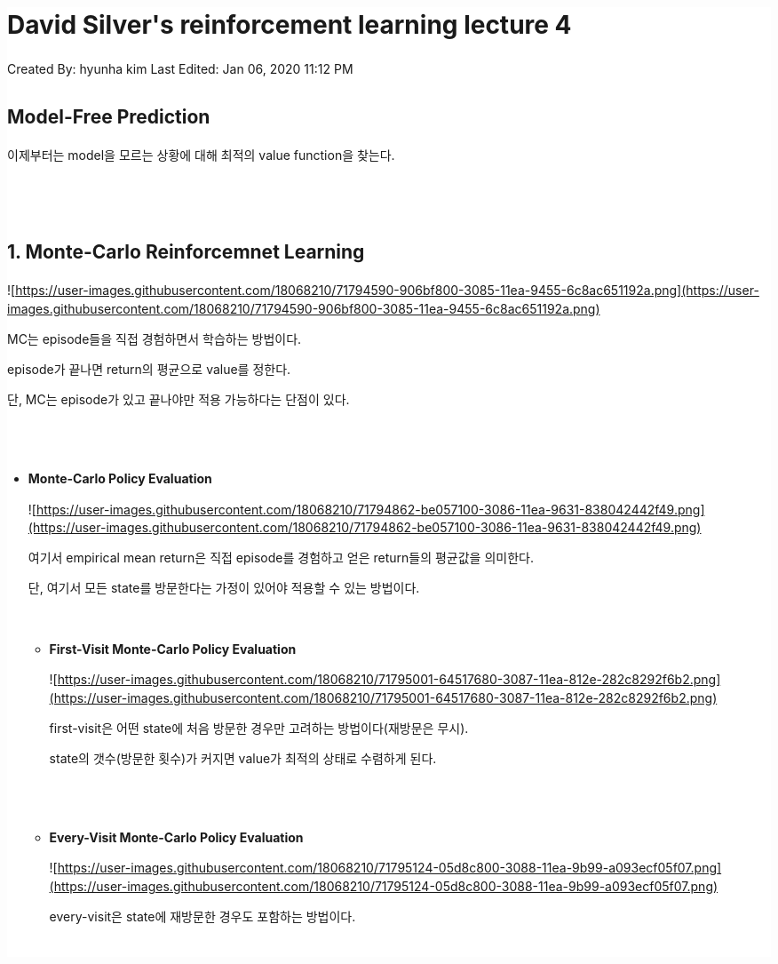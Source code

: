 # David Silver's reinforcement learning lecture 4

Created By: hyunha kim
Last Edited: Jan 06, 2020 11:12 PM

## Model-Free Prediction

이제부터는 model을 모르는 상황에 대해 최적의 value function을 찾는다.

<br />

<br />

## **1. Monte-Carlo Reinforcemnet Learning**

![https://user-images.githubusercontent.com/18068210/71794590-906bf800-3085-11ea-9455-6c8ac651192a.png](https://user-images.githubusercontent.com/18068210/71794590-906bf800-3085-11ea-9455-6c8ac651192a.png)

MC는 episode들을 직접 경험하면서 학습하는 방법이다.

episode가 끝나면 return의 평균으로 value를 정한다.

단, MC는 episode가 있고 끝나야만 적용 가능하다는 단점이 있다.

<br />

<br />

- **Monte-Carlo Policy Evaluation**

    ![https://user-images.githubusercontent.com/18068210/71794862-be057100-3086-11ea-9631-838042442f49.png](https://user-images.githubusercontent.com/18068210/71794862-be057100-3086-11ea-9631-838042442f49.png)

    여기서 empirical mean return은 직접 episode를 경험하고 얻은 return들의 평균값을 의미한다.

    단, 여기서 모든 state를 방문한다는 가정이 있어야 적용할 수 있는 방법이다.

    <br />

    - **First-Visit Monte-Carlo Policy Evaluation**

        ![https://user-images.githubusercontent.com/18068210/71795001-64517680-3087-11ea-812e-282c8292f6b2.png](https://user-images.githubusercontent.com/18068210/71795001-64517680-3087-11ea-812e-282c8292f6b2.png)

        first-visit은 어떤 state에 처음 방문한 경우만 고려하는 방법이다(재방문은 무시).

        state의 갯수(방문한 횟수)가 커지면 value가 최적의 상태로 수렴하게 된다.

        <br />

        <br />

    - **Every-Visit Monte-Carlo Policy Evaluation**

        ![https://user-images.githubusercontent.com/18068210/71795124-05d8c800-3088-11ea-9b99-a093ecf05f07.png](https://user-images.githubusercontent.com/18068210/71795124-05d8c800-3088-11ea-9b99-a093ecf05f07.png)

        every-visit은 state에 재방문한 경우도 포함하는 방법이다.

        <br />
